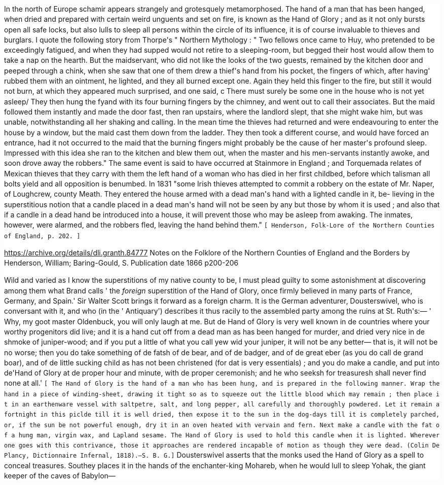 In the north of Europe schamir appears strangely and grotesquely metamorphosed. The hand of a man that has been hanged, when dried and prepared with certain weird unguents and set on fire, is known as the Hand of Glory ; and as it not only bursts open all safe locks, but also lulls to sleep all persons within the circle of its influence, it is of course invaluable to thieves and burglars. I quote the following story from Thorpe's " Northern Mythology : " Two fellows once came to Huy, who pretended to be exceedingly fatigued, and when they had supped would not retire to a sleeping-room, but begged their host would allow them to take a nap on the hearth. But the maidservant, who did not like the looks of the two guests, remained by the kitchen door and peeped through a chink, when she saw that one of them drew a thief's hand from his pocket, the fingers of which, after having' rubbed them with an ointment, he lighted, and they all burned except one. Again they held this finger to the fire, but still it would not burn, at which they appeared much surprised, and one said, c There must surely be some one in the house who is not yet asleep/ They then hung the fyand with its four burning fingers by the chimney, and went out to call their associates. But the maid followed them instantly and made the door fast, then ran upstairs, where the landlord slept, that she might wake him, but was unable, notwithstanding all her shaking and calling. In the mean time the thieves had returned and were endeavouring to enter the house by a window, but the maid cast them down from the ladder. They then took a different course, and would have forced an entrance, had it not occurred to the maid that the burning fingers might probably be the cause of her master's profound sleep. Impressed with this idea she ran to the kitchen and blew them out, when the master and his men-servants instantly awoke, and soon drove away the robbers." The same event is said to have occurred at Stainmore in England ; and Torquemada relates of Mexican thieves that they carry with them the left hand of a woman who has died in her first childbed, before which talisman all bolts yield and all opposition is benumbed. In 1831 "some Irish thieves attempted to commit a robbery on the estate of Mr. Naper, of Loughcrew, county Meath. They entered the house armed with a dead man's hand with a lighted candle in it, be- lieving in the superstitious notion that a candle placed in a dead man's hand will not be seen by any but those by whom it is used ; and also that if a candle in a dead hand be introduced into a house, it will prevent those who may be asleep from awaking. The inmates, however, were alarmed, and the robbers fled, leaving the hand behind them." `[ Henderson, Folk-Lore of the Northern Counties of England, p. 202. ]`

https://archive.org/details/dli.granth.84777
Notes on the Folklore of the Northern Counties of England and the Borders
by Henderson, William; Baring-Gould, S.
Publication date 1866
p200-206

Wild and varied as I know the superstitions of my native county to be, I must plead guilty to some astonishment at discovering among them what Brand calls ' the *foreign* superstition of the Hand of Glory, once firmly believed in many parts of France, Germany, and Spain.' Sir Walter Scott brings it forward as a foreign charm. It is the German adventurer, Dousterswivel, who is conversant with it, and who (in the ' Antiquary') describes it thus racily to the assembled party among the ruins at St. Ruth's:— ' Why, my goot master Oldenbuck, you will only laugh at me. But de Hand of Glory is very well known in de countries where your worthy progenitors did live; and it is a hand cut off from a dead man as has been hanged for murder, and dried very nice in de shmoke of juniper-wood; and if you put a little of what you call yew wid your juniper, it will not be any better— that is, it will not be no worse; then you do take something of de fatsh of de bear, and of de badger, and of de great eber (as you do call de grand boar), and of de little sucking child as has not been christened (for dat is very essentials) ; and you do make a candle, and put into de'Hand of Glory at de proper hour and minute, with de proper ceremonish; and he who seeksh for treasuresh shall never find none at all.' `[ The Hand of Glory is the hand of a man who has been hung, and is prepared in the following manner. Wrap the hand in a piece of winding-sheet, drawing it tight so as to squeeze out the little blood which may remain ; then place it in an earthenware vessel with saltpetre, salt, and long pepper, all carefully and thoroughly powdered. Let it remain a fortnight in this piclde till it is well dried, then expose it to the sun in the dog-days till it is completely parched, or, if the sun be not powerful enough, dry it in an oven heated with vervain and fern. Next make a candle with the fat of a hung man, virgin wax, and Lapland sesame. The Hand of Glory is used to hold this candle when it is lighted. Wherever one goes with this contrivance, those it approaches are rendered incapable of motion as though they were dead. (Colin De Plancy, Dictionnaire Infernal, 1818).—S. B. G.]` Dousterswivel asserts that the monks used the Hand of Glory as a spell to conceal treasures. Southey places it in the hands of the enchanter-king Mohareb, when he would lull to sleep Yohak, the giant keeper of the caves of Babylon—
